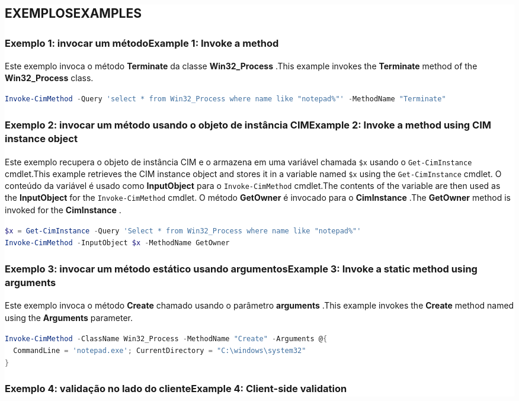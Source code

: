 ## <span data-ttu-id="f6598-126">EXEMPLOS</span><span class="sxs-lookup"><span data-stu-id="f6598-126">EXAMPLES</span></span>

### <span data-ttu-id="f6598-127">Exemplo 1: invocar um método</span><span class="sxs-lookup"><span data-stu-id="f6598-127">Example 1: Invoke a method</span></span>

<span data-ttu-id="f6598-128">Este exemplo invoca o método **Terminate** da classe **Win32_Process** .</span><span class="sxs-lookup"><span data-stu-id="f6598-128">This example invokes the **Terminate** method of the **Win32_Process** class.</span></span>

```powershell
Invoke-CimMethod -Query 'select * from Win32_Process where name like "notepad%"' -MethodName "Terminate"
```

### <span data-ttu-id="f6598-129">Exemplo 2: invocar um método usando o objeto de instância CIM</span><span class="sxs-lookup"><span data-stu-id="f6598-129">Example 2: Invoke a method using CIM instance object</span></span>

<span data-ttu-id="f6598-130">Este exemplo recupera o objeto de instância CIM e o armazena em uma variável chamada `$x` usando o `Get-CimInstance` cmdlet.</span><span class="sxs-lookup"><span data-stu-id="f6598-130">This example retrieves the CIM instance object and stores it in a variable named `$x` using the `Get-CimInstance` cmdlet.</span></span> <span data-ttu-id="f6598-131">O conteúdo da variável é usado como **InputObject** para o `Invoke-CimMethod` cmdlet.</span><span class="sxs-lookup"><span data-stu-id="f6598-131">The contents of the variable are then used as the **InputObject** for the `Invoke-CimMethod` cmdlet.</span></span> <span data-ttu-id="f6598-132">O método **GetOwner** é invocado para o **CimInstance** .</span><span class="sxs-lookup"><span data-stu-id="f6598-132">The **GetOwner** method is invoked for the **CimInstance** .</span></span>

```powershell
$x = Get-CimInstance -Query 'Select * from Win32_Process where name like "notepad%"'
Invoke-CimMethod -InputObject $x -MethodName GetOwner
```

### <span data-ttu-id="f6598-133">Exemplo 3: invocar um método estático usando argumentos</span><span class="sxs-lookup"><span data-stu-id="f6598-133">Example 3: Invoke a static method using arguments</span></span>

<span data-ttu-id="f6598-134">Este exemplo invoca o método **Create** chamado usando o parâmetro **arguments** .</span><span class="sxs-lookup"><span data-stu-id="f6598-134">This example invokes the **Create** method named using the **Arguments** parameter.</span></span>

```powershell
Invoke-CimMethod -ClassName Win32_Process -MethodName "Create" -Arguments @{
  CommandLine = 'notepad.exe'; CurrentDirectory = "C:\windows\system32"
}
```

### <span data-ttu-id="f6598-135">Exemplo 4: validação no lado do cliente</span><span class="sxs-lookup"><span data-stu-id="f6598-135">Example 4: Client-side validation</span></span>
